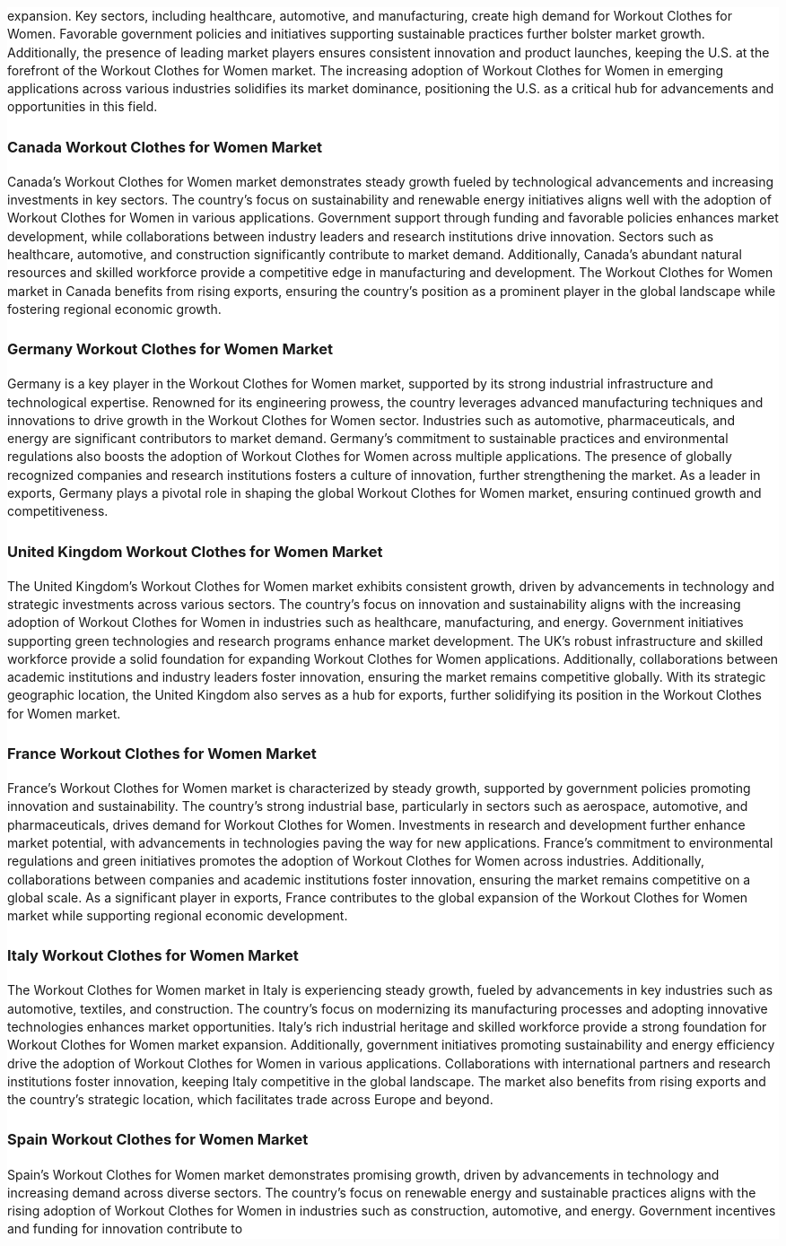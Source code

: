expansion. Key sectors, including healthcare, automotive, and manufacturing, create high demand for Workout Clothes for Women. Favorable government policies and initiatives supporting sustainable practices further bolster market growth. Additionally, the presence of leading market players ensures consistent innovation and product launches, keeping the U.S. at the forefront of the Workout Clothes for Women market. The increasing adoption of Workout Clothes for Women in emerging applications across various industries solidifies its market dominance, positioning the U.S. as a critical hub for advancements and opportunities in this field.</p><h3>Canada Workout Clothes for Women Market</h3><p>Canada&rsquo;s Workout Clothes for Women market demonstrates steady growth fueled by technological advancements and increasing investments in key sectors. The country&rsquo;s focus on sustainability and renewable energy initiatives aligns well with the adoption of Workout Clothes for Women in various applications. Government support through funding and favorable policies enhances market development, while collaborations between industry leaders and research institutions drive innovation. Sectors such as healthcare, automotive, and construction significantly contribute to market demand. Additionally, Canada&rsquo;s abundant natural resources and skilled workforce provide a competitive edge in manufacturing and development. The Workout Clothes for Women market in Canada benefits from rising exports, ensuring the country&rsquo;s position as a prominent player in the global landscape while fostering regional economic growth.</p><h3>Germany Workout Clothes for Women Market</h3><p>Germany is a key player in the Workout Clothes for Women market, supported by its strong industrial infrastructure and technological expertise. Renowned for its engineering prowess, the country leverages advanced manufacturing techniques and innovations to drive growth in the Workout Clothes for Women sector. Industries such as automotive, pharmaceuticals, and energy are significant contributors to market demand. Germany&rsquo;s commitment to sustainable practices and environmental regulations also boosts the adoption of Workout Clothes for Women across multiple applications. The presence of globally recognized companies and research institutions fosters a culture of innovation, further strengthening the market. As a leader in exports, Germany plays a pivotal role in shaping the global Workout Clothes for Women market, ensuring continued growth and competitiveness.</p><h3>United Kingdom Workout Clothes for Women Market</h3><p>The United Kingdom&rsquo;s Workout Clothes for Women market exhibits consistent growth, driven by advancements in technology and strategic investments across various sectors. The country&rsquo;s focus on innovation and sustainability aligns with the increasing adoption of Workout Clothes for Women in industries such as healthcare, manufacturing, and energy. Government initiatives supporting green technologies and research programs enhance market development. The UK&rsquo;s robust infrastructure and skilled workforce provide a solid foundation for expanding Workout Clothes for Women applications. Additionally, collaborations between academic institutions and industry leaders foster innovation, ensuring the market remains competitive globally. With its strategic geographic location, the United Kingdom also serves as a hub for exports, further solidifying its position in the Workout Clothes for Women market.</p><h3>France Workout Clothes for Women Market</h3><p>France&rsquo;s Workout Clothes for Women market is characterized by steady growth, supported by government policies promoting innovation and sustainability. The country&rsquo;s strong industrial base, particularly in sectors such as aerospace, automotive, and pharmaceuticals, drives demand for Workout Clothes for Women. Investments in research and development further enhance market potential, with advancements in technologies paving the way for new applications. France&rsquo;s commitment to environmental regulations and green initiatives promotes the adoption of Workout Clothes for Women across industries. Additionally, collaborations between companies and academic institutions foster innovation, ensuring the market remains competitive on a global scale. As a significant player in exports, France contributes to the global expansion of the Workout Clothes for Women market while supporting regional economic development.</p><h3>Italy Workout Clothes for Women Market</h3><p>The Workout Clothes for Women market in Italy is experiencing steady growth, fueled by advancements in key industries such as automotive, textiles, and construction. The country&rsquo;s focus on modernizing its manufacturing processes and adopting innovative technologies enhances market opportunities. Italy&rsquo;s rich industrial heritage and skilled workforce provide a strong foundation for Workout Clothes for Women market expansion. Additionally, government initiatives promoting sustainability and energy efficiency drive the adoption of Workout Clothes for Women in various applications. Collaborations with international partners and research institutions foster innovation, keeping Italy competitive in the global landscape. The market also benefits from rising exports and the country&rsquo;s strategic location, which facilitates trade across Europe and beyond.</p><h3>Spain Workout Clothes for Women Market</h3><p>Spain&rsquo;s Workout Clothes for Women market demonstrates promising growth, driven by advancements in technology and increasing demand across diverse sectors. The country&rsquo;s focus on renewable energy and sustainable practices aligns with the rising adoption of Workout Clothes for Women in industries such as construction, automotive, and energy. Government incentives and funding for innovation contribute to